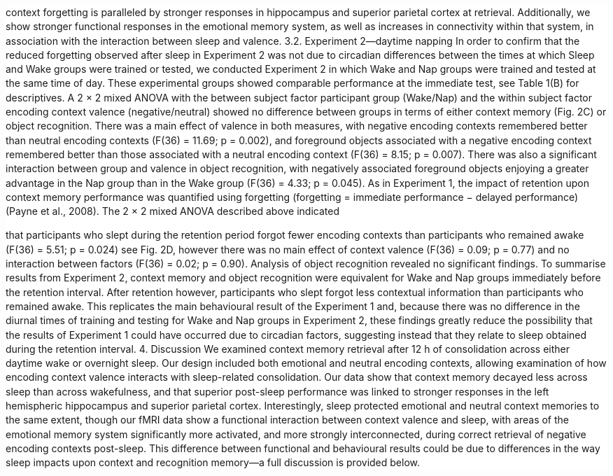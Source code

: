 context forgetting is paralleled by stronger responses in hippocampus and superior parietal cortex at retrieval. Additionally, we show
stronger functional responses in the emotional memory system, as
well as increases in connectivity within that system, in association
with the interaction between sleep and valence.
3.2. Experiment 2—daytime napping
In order to confirm that the reduced forgetting observed after
sleep in Experiment 2 was not due to circadian differences between
the times at which Sleep and Wake groups were trained or tested,
we conducted Experiment 2 in which Wake and Nap groups were
trained and tested at the same time of day. These experimental
groups showed comparable performance at the immediate test, see
Table 1(B) for descriptives. A 2 × 2 mixed ANOVA with the between
subject factor participant group (Wake/Nap) and the within subject factor encoding context valence (negative/neutral) showed
no difference between groups in terms of either context memory
(Fig. 2C) or object recognition. There was a main effect of valence in
both measures, with negative encoding contexts remembered better than neutral encoding contexts (F(36) = 11.69; p = 0.002), and
foreground objects associated with a negative encoding context
remembered better than those associated with a neutral encoding
context (F(36) = 8.15; p = 0.007). There was also a significant interaction between group and valence in object recognition, with negatively associated foreground objects enjoying a greater advantage
in the Nap group than in the Wake group (F(36) = 4.33; p = 0.045).
As in Experiment 1, the impact of retention upon context
memory performance was quantified using forgetting (forgetting = immediate performance − delayed performance) (Payne
et al., 2008). The 2 × 2 mixed ANOVA described above indicated

that participants who slept during the retention period forgot
fewer encoding contexts than participants who remained awake
(F(36) = 5.51; p = 0.024) see Fig. 2D, however there was no main
effect of context valence (F(36) = 0.09; p = 0.77) and no interaction
between factors (F(36) = 0.02; p = 0.90). Analysis of object recognition revealed no significant findings.
To summarise results from Experiment 2, context memory
and object recognition were equivalent for Wake and Nap groups
immediately before the retention interval. After retention however, participants who slept forgot less contextual information
than participants who remained awake. This replicates the main
behavioural result of the Experiment 1 and, because there was no
difference in the diurnal times of training and testing for Wake and
Nap groups in Experiment 2, these findings greatly reduce the possibility that the results of Experiment 1 could have occurred due
to circadian factors, suggesting instead that they relate to sleep
obtained during the retention interval.
4. Discussion
We examined context memory retrieval after 12 h of consolidation across either daytime wake or overnight sleep. Our design
included both emotional and neutral encoding contexts, allowing examination of how encoding context valence interacts with
sleep-related consolidation. Our data show that context memory
decayed less across sleep than across wakefulness, and that superior post-sleep performance was linked to stronger responses in
the left hemispheric hippocampus and superior parietal cortex.
Interestingly, sleep protected emotional and neutral context memories to the same extent, though our fMRI data show a functional
interaction between context valence and sleep, with areas of the
emotional memory system significantly more activated, and more
strongly interconnected, during correct retrieval of negative encoding contexts post-sleep. This difference between functional and
behavioural results could be due to differences in the way sleep
impacts upon context and recognition memory—a full discussion
is provided below.